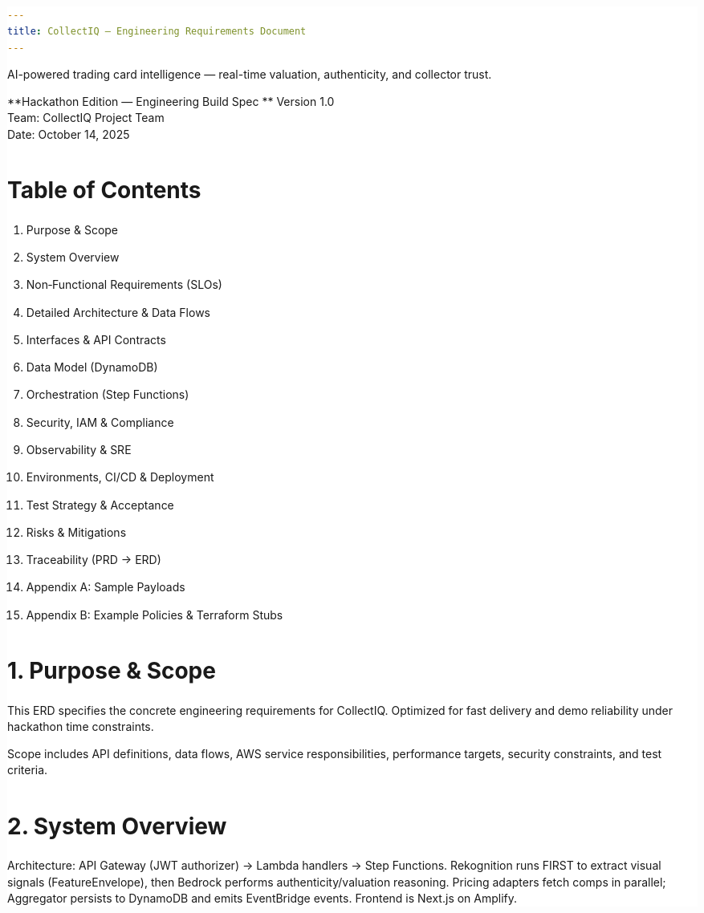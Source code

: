 ```yaml
---
title: CollectIQ — Engineering Requirements Document
---
```


AI-powered trading card intelligence — real-time valuation, authenticity, and collector trust.

**Hackathon Edition — Engineering Build Spec  **
Version 1.0  
Team: CollectIQ Project Team  
Date: October 14, 2025

# Table of Contents

1.  Purpose & Scope

2.  System Overview

3.  Non‑Functional Requirements (SLOs)

4.  Detailed Architecture & Data Flows

5.  Interfaces & API Contracts

6.  Data Model (DynamoDB)

7.  Orchestration (Step Functions)

8.  Security, IAM & Compliance

9.  Observability & SRE

10. Environments, CI/CD & Deployment

11. Test Strategy & Acceptance

12. Risks & Mitigations

13. Traceability (PRD → ERD)

14. Appendix A: Sample Payloads

15. Appendix B: Example Policies & Terraform Stubs

# 1. Purpose & Scope

This ERD specifies the concrete engineering requirements for CollectIQ. Optimized for fast delivery and demo reliability under hackathon time constraints.

Scope includes API definitions, data flows, AWS service responsibilities, performance targets, security constraints, and test criteria.

# 2. System Overview

Architecture: API Gateway (JWT authorizer) → Lambda handlers → Step Functions. Rekognition runs FIRST to extract visual signals (FeatureEnvelope), then Bedrock performs authenticity/valuation reasoning. Pricing adapters fetch comps in parallel; Aggregator persists to DynamoDB and emits EventBridge events. Frontend is Next.js on Amplify.
